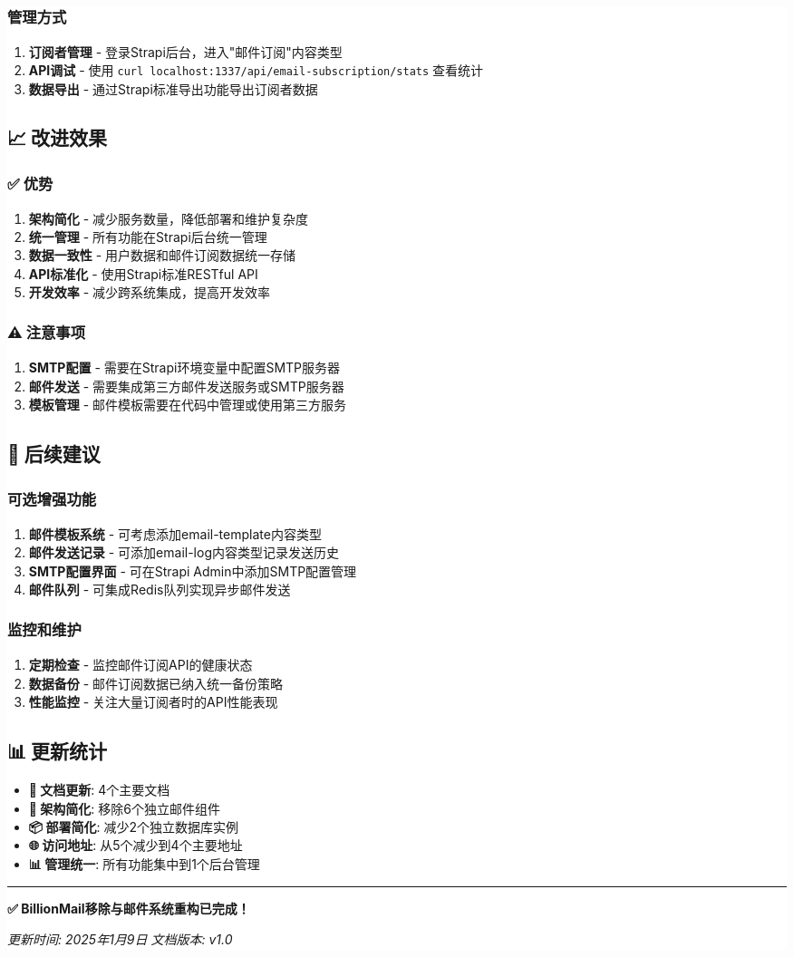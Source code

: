 ### **管理方式**
1. **订阅者管理** - 登录Strapi后台，进入"邮件订阅"内容类型
2. **API调试** - 使用 `curl localhost:1337/api/email-subscription/stats` 查看统计
3. **数据导出** - 通过Strapi标准导出功能导出订阅者数据

## 📈 改进效果

### **✅ 优势**
1. **架构简化** - 减少服务数量，降低部署和维护复杂度
2. **统一管理** - 所有功能在Strapi后台统一管理
3. **数据一致性** - 用户数据和邮件订阅数据统一存储
4. **API标准化** - 使用Strapi标准RESTful API
5. **开发效率** - 减少跨系统集成，提高开发效率

### **⚠️ 注意事项**
1. **SMTP配置** - 需要在Strapi环境变量中配置SMTP服务器
2. **邮件发送** - 需要集成第三方邮件发送服务或SMTP服务器
3. **模板管理** - 邮件模板需要在代码中管理或使用第三方服务

## 🎯 后续建议

### **可选增强功能**
1. **邮件模板系统** - 可考虑添加email-template内容类型
2. **邮件发送记录** - 可添加email-log内容类型记录发送历史
3. **SMTP配置界面** - 可在Strapi Admin中添加SMTP配置管理
4. **邮件队列** - 可集成Redis队列实现异步邮件发送

### **监控和维护**
1. **定期检查** - 监控邮件订阅API的健康状态
2. **数据备份** - 邮件订阅数据已纳入统一备份策略
3. **性能监控** - 关注大量订阅者时的API性能表现

## 📊 更新统计

- **📝 文档更新**: 4个主要文档
- **🔧 架构简化**: 移除6个独立邮件组件
- **📦 部署简化**: 减少2个独立数据库实例
- **🌐 访问地址**: 从5个减少到4个主要地址
- **📊 管理统一**: 所有功能集中到1个后台管理

---

**✅ BillionMail移除与邮件系统重构已完成！**

*更新时间: 2025年1月9日*
*文档版本: v1.0*
